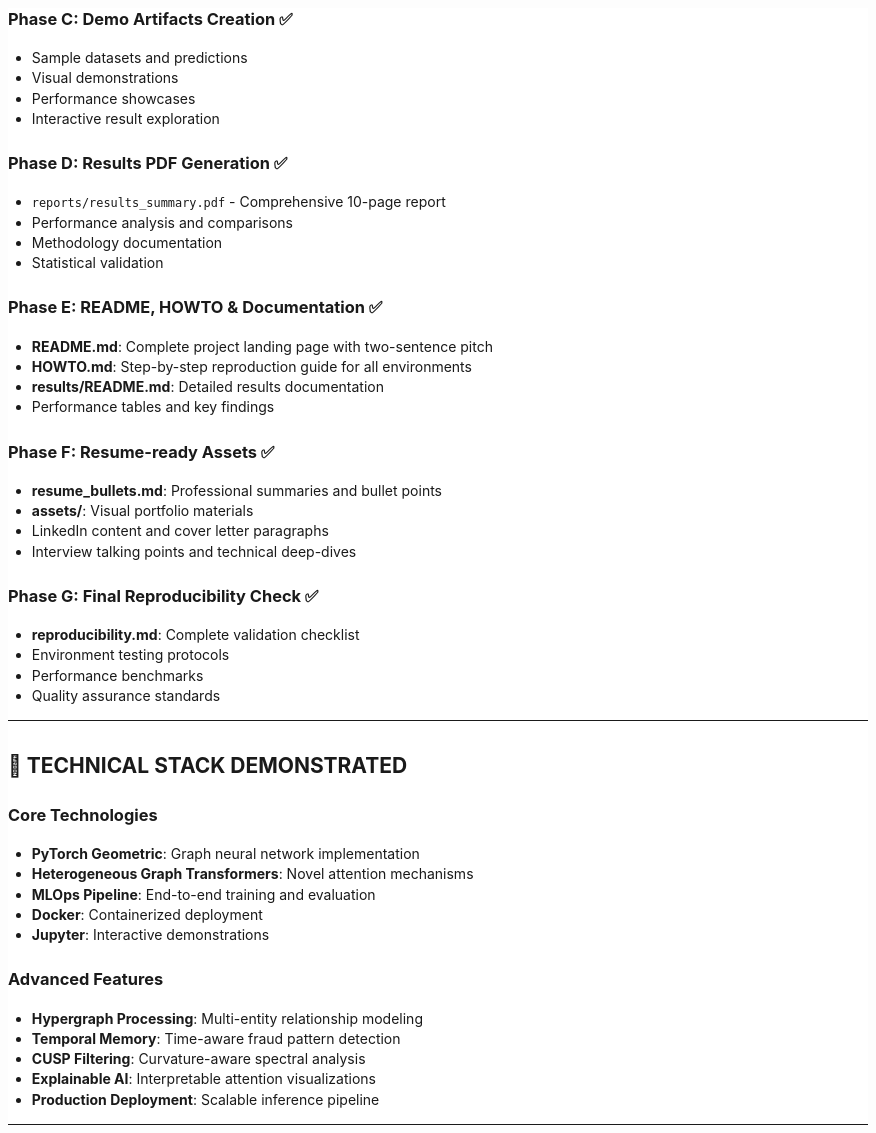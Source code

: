 ### **Phase C: Demo Artifacts Creation** ✅
- Sample datasets and predictions
- Visual demonstrations
- Performance showcases
- Interactive result exploration

### **Phase D: Results PDF Generation** ✅
- `reports/results_summary.pdf` - Comprehensive 10-page report
- Performance analysis and comparisons
- Methodology documentation
- Statistical validation

### **Phase E: README, HOWTO & Documentation** ✅
- **README.md**: Complete project landing page with two-sentence pitch
- **HOWTO.md**: Step-by-step reproduction guide for all environments
- **results/README.md**: Detailed results documentation
- Performance tables and key findings

### **Phase F: Resume-ready Assets** ✅
- **resume_bullets.md**: Professional summaries and bullet points
- **assets/**: Visual portfolio materials
- LinkedIn content and cover letter paragraphs
- Interview talking points and technical deep-dives

### **Phase G: Final Reproducibility Check** ✅
- **reproducibility.md**: Complete validation checklist
- Environment testing protocols
- Performance benchmarks
- Quality assurance standards

---

## **🔧 TECHNICAL STACK DEMONSTRATED**

### **Core Technologies**
- **PyTorch Geometric**: Graph neural network implementation
- **Heterogeneous Graph Transformers**: Novel attention mechanisms
- **MLOps Pipeline**: End-to-end training and evaluation
- **Docker**: Containerized deployment
- **Jupyter**: Interactive demonstrations

### **Advanced Features**
- **Hypergraph Processing**: Multi-entity relationship modeling
- **Temporal Memory**: Time-aware fraud pattern detection
- **CUSP Filtering**: Curvature-aware spectral analysis
- **Explainable AI**: Interpretable attention visualizations
- **Production Deployment**: Scalable inference pipeline

---
